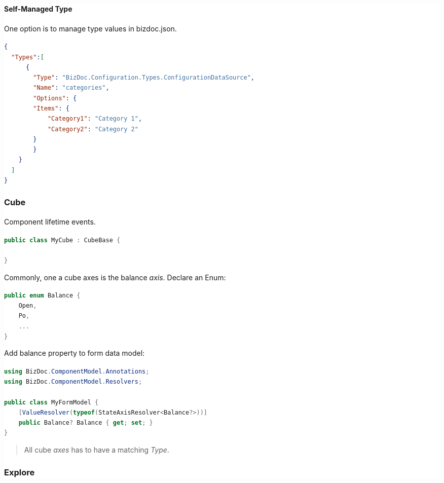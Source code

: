 #### Self-Managed Type

One option is to manage type values in bizdoc.json.

```json
{
  "Types":[
      {
        "Type": "BizDoc.Configuration.Types.ConfigurationDataSource",
        "Name": "categories",
        "Options": {
        "Items": {
            "Category1": "Category 1",
            "Category2": "Category 2"
        }
        }
    }
  ]
}
```

### Cube

Component lifetime events.

```c#
public class MyCube : CubeBase {

}
```

Commonly, one a cube axes is the balance _axis_.
Declare an Enum:

```c#
public enum Balance {
    Open,
    Po,
    ...
}
```

Add balance property to form data model:

```c#
using BizDoc.ComponentModel.Annotations;
using BizDoc.ComponentModel.Resolvers;

public class MyFormModel {
    [ValueResolver(typeof(StateAxisResolver<Balance?>))]
    public Balance? Balance { get; set; }
}
```

> All cube _axes_ has to have a matching _Type_.

### Explore
